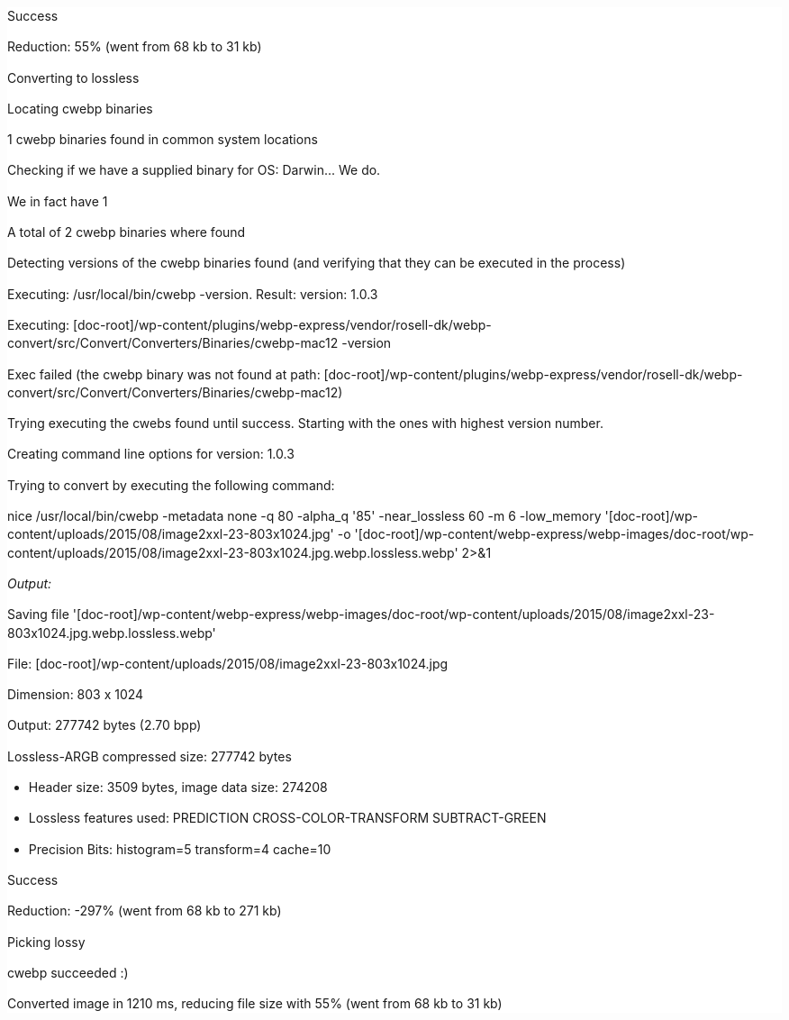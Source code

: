 Success

Reduction: 55% (went from 68 kb to 31 kb)


Converting to lossless

Locating cwebp binaries

1 cwebp binaries found in common system locations

Checking if we have a supplied binary for OS: Darwin... We do.

We in fact have 1

A total of 2 cwebp binaries where found

Detecting versions of the cwebp binaries found (and verifying that they can be executed in the process)

Executing: /usr/local/bin/cwebp -version. Result: version: 1.0.3

Executing: [doc-root]/wp-content/plugins/webp-express/vendor/rosell-dk/webp-convert/src/Convert/Converters/Binaries/cwebp-mac12 -version

Exec failed (the cwebp binary was not found at path: [doc-root]/wp-content/plugins/webp-express/vendor/rosell-dk/webp-convert/src/Convert/Converters/Binaries/cwebp-mac12)

Trying executing the cwebs found until success. Starting with the ones with highest version number.

Creating command line options for version: 1.0.3

Trying to convert by executing the following command:

nice /usr/local/bin/cwebp -metadata none -q 80 -alpha_q '85' -near_lossless 60 -m 6 -low_memory '[doc-root]/wp-content/uploads/2015/08/image2xxl-23-803x1024.jpg' -o '[doc-root]/wp-content/webp-express/webp-images/doc-root/wp-content/uploads/2015/08/image2xxl-23-803x1024.jpg.webp.lossless.webp' 2>&1


*Output:* 

Saving file '[doc-root]/wp-content/webp-express/webp-images/doc-root/wp-content/uploads/2015/08/image2xxl-23-803x1024.jpg.webp.lossless.webp'

File:      [doc-root]/wp-content/uploads/2015/08/image2xxl-23-803x1024.jpg

Dimension: 803 x 1024

Output:    277742 bytes (2.70 bpp)

Lossless-ARGB compressed size: 277742 bytes

  * Header size: 3509 bytes, image data size: 274208

  * Lossless features used: PREDICTION CROSS-COLOR-TRANSFORM SUBTRACT-GREEN

  * Precision Bits: histogram=5 transform=4 cache=10


Success

Reduction: -297% (went from 68 kb to 271 kb)


Picking lossy

cwebp succeeded :)


Converted image in 1210 ms, reducing file size with 55% (went from 68 kb to 31 kb)

